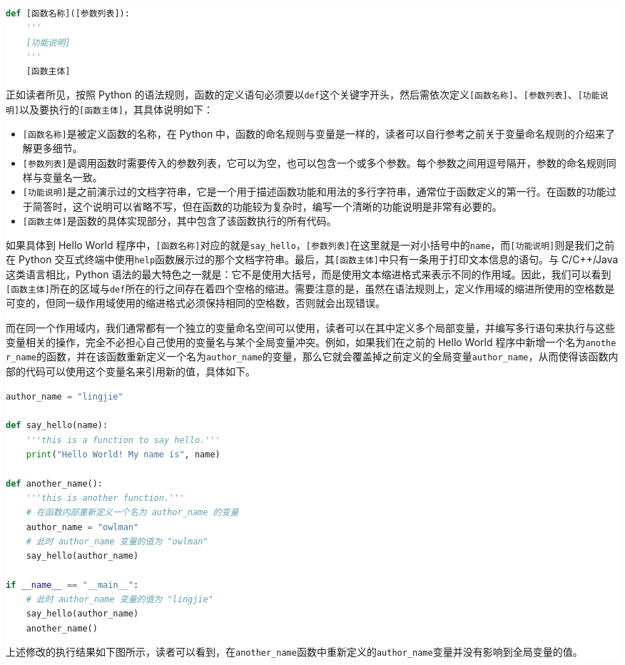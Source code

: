```python
def [函数名称]([参数列表]):
    '''
    [功能说明]
    '''
    [函数主体]
```

正如读者所见，按照 Python 的语法规则，函数的定义语句必须要以`def`这个关键字开头，然后需依次定义`[函数名称]`、`[参数列表]`、`[功能说明]`以及要执行的`[函数主体]`，其具体说明如下：

- `[函数名称]`是被定义函数的名称，在 Python 中，函数的命名规则与变量是一样的，读者可以自行参考之前关于变量命名规则的介绍来了解更多细节。
- `[参数列表]`是调用函数时需要传入的参数列表，它可以为空，也可以包含一个或多个参数。每个参数之间用逗号隔开，参数的命名规则同样与变量名一致。
- `[功能说明]`是之前演示过的文档字符串，它是一个用于描述函数功能和用法的多行字符串，通常位于函数定义的第一行。在函数的功能过于简答时，这个说明可以省略不写，但在函数的功能较为复杂时，编写一个清晰的功能说明是非常有必要的。
- `[函数主体]`是函数的具体实现部分，其中包含了该函数执行的所有代码。

如果具体到 Hello World 程序中，`[函数名称]`对应的就是`say_hello`，`[参数列表]`在这里就是一对小括号中的`name`，而`[功能说明]`则是我们之前在 Python 交互式终端中使用`help`函数展示过的那个文档字符串。最后，其`[函数主体]`中只有一条用于打印文本信息的语句。与 C/C++/Java 这类语言相比，Python 语法的最大特色之一就是：它不是使用大括号，而是使用文本缩进格式来表示不同的作用域。因此，我们可以看到`[函数主体]`所在的区域与`def`所在的行之间存在着四个空格的缩进。需要注意的是，虽然在语法规则上，定义作用域的缩进所使用的空格数是可变的，但同一级作用域使用的缩进格式必须保持相同的空格数，否则就会出现错误。

而在同一个作用域内，我们通常都有一个独立的变量命名空间可以使用，读者可以在其中定义多个局部变量，并编写多行语句来执行与这些变量相关的操作，完全不必担心自己使用的变量名与某个全局变量冲突。例如，如果我们在之前的 Hello World 程序中新增一个名为`another_name`的函数，并在该函数重新定义一个名为`author_name`的变量，那么它就会覆盖掉之前定义的全局变量`author_name`，从而使得该函数内部的代码可以使用这个变量名来引用新的值，具体如下。

```python
author_name = "lingjie"

def say_hello(name):
    '''this is a function to say hello.'''
    print("Hello World! My name is", name) 

def another_name():
    '''this is another function.'''
    # 在函数内部重新定义一个名为 author_name 的变量
    author_name = "owlman"
    # 此时 author_name 变量的值为 "owlman" 
    say_hello(author_name)

if __name__ == "__main__":
    # 此时 author_name 变量的值为 "lingjie"
    say_hello(author_name)
    another_name()
```

上述修改的执行结果如下图所示，读者可以看到，在`another_name`函数中重新定义的`author_name`变量并没有影响到全局变量的值。
